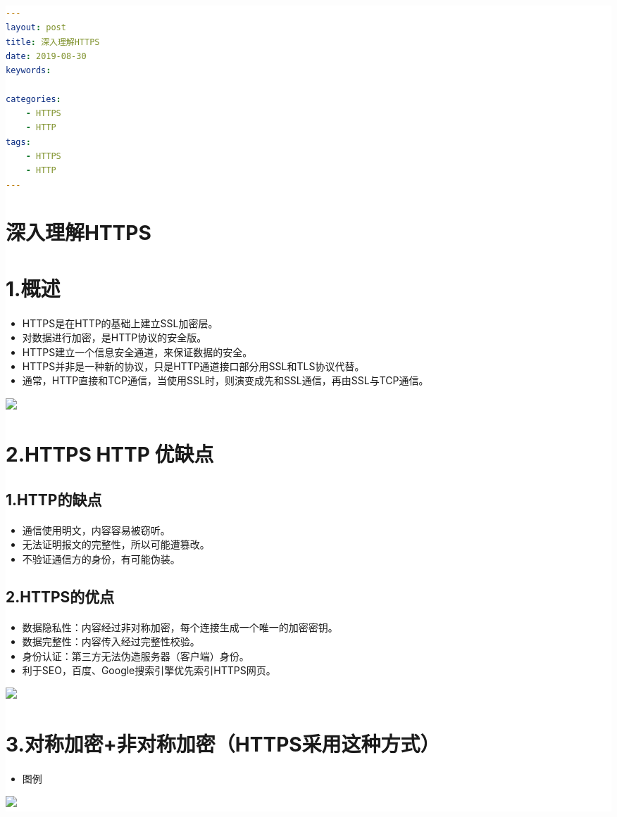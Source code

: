 ```yaml
---
layout: post
title: 深入理解HTTPS
date: 2019-08-30
keywords:

categories:
    - HTTPS
    - HTTP
tags:
    - HTTPS
    - HTTP
---
```

# 深入理解HTTPS
# 1.概述
- HTTPS是在HTTP的基础上建立SSL加密层。
- 对数据进行加密，是HTTP协议的安全版。
- HTTPS建立一个信息安全通道，来保证数据的安全。
- HTTPS并非是一种新的协议，只是HTTP通道接口部分用SSL和TLS协议代替。
- 通常，HTTP直接和TCP通信，当使用SSL时，则演变成先和SSL通信，再由SSL与TCP通信。
<img src='https://dpq123456-1256164122.cos.ap-beijing.myqcloud.com/HTTP/HTTP%E4%B8%8EHTTPS%E7%9A%84%E5%8C%BA%E5%88%AB.png' width='300'/>

# 2.HTTPS HTTP 优缺点
## 1.HTTP的缺点
- 通信使用明文，内容容易被窃听。
- 无法证明报文的完整性，所以可能遭篡改。
- 不验证通信方的身份，有可能伪装。

## 2.HTTPS的优点
- 数据隐私性：内容经过非对称加密，每个连接生成一个唯一的加密密钥。
- 数据完整性：内容传入经过完整性校验。
- 身份认证：第三方无法伪造服务器（客户端）身份。
- 利于SEO，百度、Google搜索引擎优先索引HTTPS网页。

<img src='https://dpq123456-1256164122.cos.ap-beijing.myqcloud.com/HTTP/HTTPS%E7%BB%84%E6%88%90%E5%9B%BE.png' width='400'/>

# 3.对称加密+非对称加密（HTTPS采用这种方式）
- 图例

<img src='https://dpq123456-1256164122.cos.ap-beijing.myqcloud.com/HTTP/HTTPS%E5%8A%A0%E5%AF%86%E6%96%B9%E5%BC%8F.png' width='400'/>
